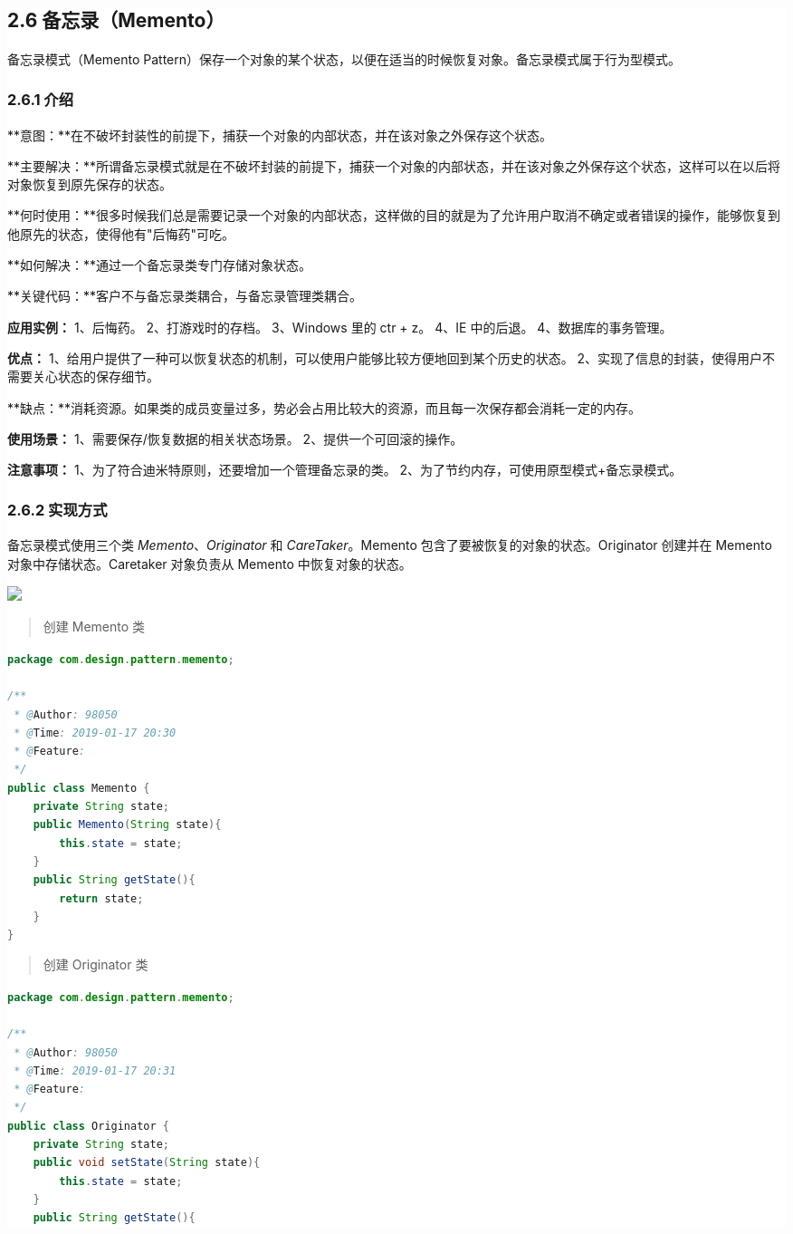 ## 2.6 备忘录（Memento）

备忘录模式（Memento Pattern）保存一个对象的某个状态，以便在适当的时候恢复对象。备忘录模式属于行为型模式。

### 2.6.1 介绍

**意图：**在不破坏封装性的前提下，捕获一个对象的内部状态，并在该对象之外保存这个状态。

**主要解决：**所谓备忘录模式就是在不破坏封装的前提下，捕获一个对象的内部状态，并在该对象之外保存这个状态，这样可以在以后将对象恢复到原先保存的状态。

**何时使用：**很多时候我们总是需要记录一个对象的内部状态，这样做的目的就是为了允许用户取消不确定或者错误的操作，能够恢复到他原先的状态，使得他有"后悔药"可吃。

**如何解决：**通过一个备忘录类专门存储对象状态。

**关键代码：**客户不与备忘录类耦合，与备忘录管理类耦合。

**应用实例：** 1、后悔药。 2、打游戏时的存档。 3、Windows 里的 ctr + z。 4、IE 中的后退。 4、数据库的事务管理。

**优点：** 1、给用户提供了一种可以恢复状态的机制，可以使用户能够比较方便地回到某个历史的状态。 2、实现了信息的封装，使得用户不需要关心状态的保存细节。

**缺点：**消耗资源。如果类的成员变量过多，势必会占用比较大的资源，而且每一次保存都会消耗一定的内存。

**使用场景：** 1、需要保存/恢复数据的相关状态场景。 2、提供一个可回滚的操作。

**注意事项：** 1、为了符合迪米特原则，还要增加一个管理备忘录的类。 2、为了节约内存，可使用原型模式+备忘录模式。

### 2.6.2 实现方式

备忘录模式使用三个类 *Memento*、*Originator* 和 *CareTaker*。Memento 包含了要被恢复的对象的状态。Originator 创建并在 Memento 对象中存储状态。Caretaker 对象负责从 Memento 中恢复对象的状态。

![](F:\images/201919172056-c.png)

> 创建 Memento 类

```java
package com.design.pattern.memento;

/**
 * @Author: 98050
 * @Time: 2019-01-17 20:30
 * @Feature:
 */
public class Memento {
    private String state;
    public Memento(String state){
        this.state = state;
    }
    public String getState(){
        return state;
    }
}
```

> 创建 Originator 类

```java
package com.design.pattern.memento;

/**
 * @Author: 98050
 * @Time: 2019-01-17 20:31
 * @Feature:
 */
public class Originator {
    private String state;
    public void setState(String state){
        this.state = state;
    }
    public String getState(){
```
